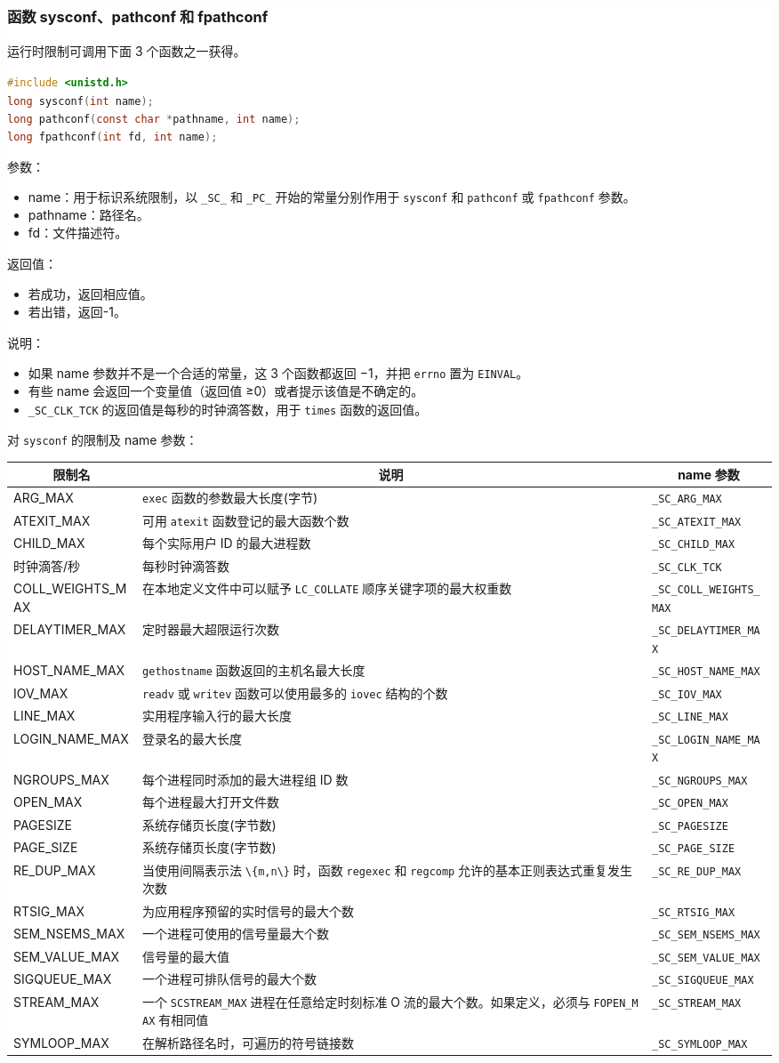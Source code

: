 ### 函数 sysconf、pathconf 和 fpathconf

运行时限制可调用下面 3 个函数之一获得。

```c
#include <unistd.h>
long sysconf(int name);
long pathconf(const char *pathname, int name);
long fpathconf(int fd, int name);
```

参数：

- name：用于标识系统限制，以 `_SC_` 和 `_PC_` 开始的常量分别作用于 `sysconf` 和 `pathconf` 或 `fpathconf` 参数。
- pathname：路径名。
- fd：文件描述符。

返回值：

- 若成功，返回相应值。
- 若出错，返回-1。

说明：

- 如果 name 参数并不是一个合适的常量，这 3 个函数都返回 −1，并把 `errno` 置为 `EINVAL`。
- 有些 name 会返回一个变量值（返回值 ≥0）或者提示该值是不确定的。
- `_SC_CLK_TCK` 的返回值是每秒的时钟滴答数，用于 `times` 函数的返回值。

对 `sysconf` 的限制及 name 参数：

| 限制名           | 说明                                                                                             | name 参数              |
| ---------------- | ------------------------------------------------------------------------------------------------ | ---------------------- |
| ARG_MAX          | `exec` 函数的参数最大长度(字节)                                                                  | `_SC_ARG_MAX`          |
| ATEXIT_MAX       | 可用 `atexit` 函数登记的最大函数个数                                                             | `_SC_ATEXIT_MAX`       |
| CHILD_MAX        | 每个实际用户 ID 的最大进程数                                                                     | `_SC_CHILD_MAX`        |
| 时钟滴答/秒      | 每秒时钟滴答数                                                                                   | `_SC_CLK_TCK`          |
| COLL_WEIGHTS_MAX | 在本地定义文件中可以赋予 `LC_COLLATE` 顺序关键字项的最大权重数                                   | `_SC_COLL_WEIGHTS_MAX` |
| DELAYTIMER_MAX   | 定时器最大超限运行次数                                                                           | `_SC_DELAYTIMER_MAX`   |
| HOST_NAME_MAX    | `gethostname` 函数返回的主机名最大长度                                                           | `_SC_HOST_NAME_MAX`    |
| IOV_MAX          | `readv` 或 `writev` 函数可以使用最多的 `iovec` 结构的个数                                        | `_SC_IOV_MAX`          |
| LINE_MAX         | 实用程序输入行的最大长度                                                                         | `_SC_LINE_MAX`         |
| LOGIN_NAME_MAX   | 登录名的最大长度                                                                                 | `_SC_LOGIN_NAME_MAX`   |
| NGROUPS_MAX      | 每个进程同时添加的最大进程组 ID 数                                                               | `_SC_NGROUPS_MAX`      |
| OPEN_MAX         | 每个进程最大打开文件数                                                                           | `_SC_OPEN_MAX`         |
| PAGESIZE         | 系统存储页长度(字节数)                                                                           | `_SC_PAGESIZE`         |
| PAGE_SIZE        | 系统存储页长度(字节数)                                                                           | `_SC_PAGE_SIZE`        |
| RE_DUP_MAX       | 当使用间隔表示法 `\{m,n\}` 时，函数 `regexec` 和 `regcomp` 允许的基本正则表达式重复发生次数      | `_SC_RE_DUP_MAX`       |
| RTSIG_MAX        | 为应用程序预留的实时信号的最大个数                                                               | `_SC_RTSIG_MAX`        |
| SEM_NSEMS_MAX    | 一个进程可使用的信号量最大个数                                                                   | `_SC_SEM_NSEMS_MAX`    |
| SEM_VALUE_MAX    | 信号量的最大值                                                                                   | `_SC_SEM_VALUE_MAX`    |
| SIGQUEUE_MAX     | 一个进程可排队信号的最大个数                                                                     | `_SC_SIGQUEUE_MAX`     |
| STREAM_MAX       | 一个 `SCSTREAM_MAX` 进程在任意给定时刻标准 O 流的最大个数。如果定义，必须与 `FOPEN_MAX` 有相同值 | `_SC_STREAM_MAX`       |
| SYMLOOP_MAX      | 在解析路径名时，可遍历的符号链接数                                                               | `_SC_SYMLOOP_MAX`      |